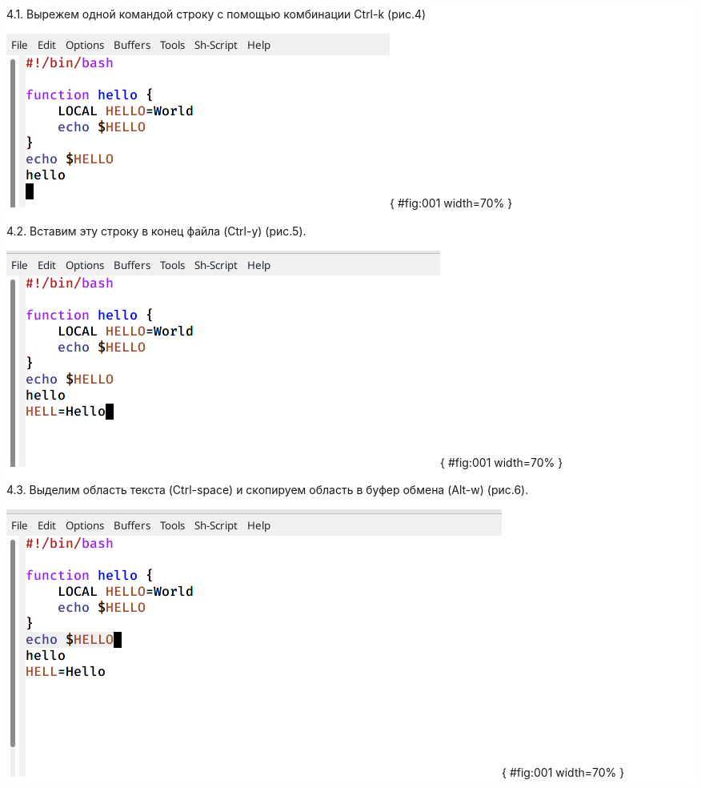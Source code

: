   4.1. Вырежем одной командой строку с помощью комбинации Ctrl-k (рис.4)
  
  ![Редактирование текста](image/7.png){ #fig:001 width=70% }
  
  4.2. Вставим эту строку в конец файла (Ctrl-y) (рис.5).
  
  ![Вставка](image/8.png){ #fig:001 width=70% }
  
  4.3. Выделим область текста (Ctrl-space) и скопируем область в буфер обмена (Alt-w) (рис.6).
  
  ![Выделение](image/9.png){ #fig:001 width=70% }
  